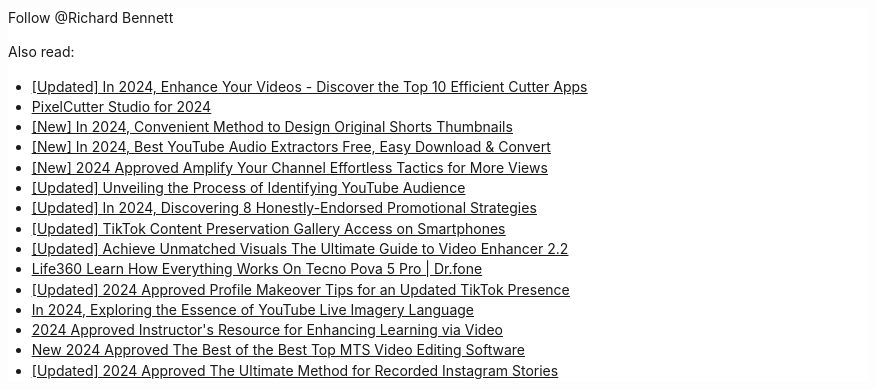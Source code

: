 Follow @Richard Bennett

<span class="atpl-alsoreadstyle">Also read:</span>
<div><ul>
<li><a href="https://facebook-video-share.techidaily.com/updated-in-2024-enhance-your-videos-discover-the-top-10-efficient-cutter-apps/"><u>[Updated] In 2024, Enhance Your Videos - Discover the Top 10 Efficient Cutter Apps</u></a></li>
<li><a href="https://facebook-video-share.techidaily.com/pixelcutter-studio-for-2024/"><u>PixelCutter Studio for 2024</u></a></li>
<li><a href="https://facebook-video-share.techidaily.com/new-in-2024-convenient-method-to-design-original-shorts-thumbnails/"><u>[New] In 2024, Convenient Method to Design Original Shorts Thumbnails</u></a></li>
<li><a href="https://facebook-video-share.techidaily.com/new-in-2024-best-youtube-audio-extractors-free-easy-download-and-convert/"><u>[New] In 2024, Best YouTube Audio Extractors  Free, Easy Download & Convert</u></a></li>
<li><a href="https://facebook-video-share.techidaily.com/new-2024-approved-amplify-your-channel-effortless-tactics-for-more-views/"><u>[New] 2024 Approved  Amplify Your Channel  Effortless Tactics for More Views</u></a></li>
<li><a href="https://facebook-video-share.techidaily.com/updated-unveiling-the-process-of-identifying-youtube-audience/"><u>[Updated] Unveiling the Process of Identifying YouTube Audience</u></a></li>
<li><a href="https://facebook-video-share.techidaily.com/updated-in-2024-discovering-8-honestly-endorsed-promotional-strategies/"><u>[Updated] In 2024, Discovering 8 Honestly-Endorsed Promotional Strategies</u></a></li>
<li><a href="https://tiktok-clips.techidaily.com/updated-tiktok-content-preservation-gallery-access-on-smartphones/"><u>[Updated] TikTok Content Preservation  Gallery Access on Smartphones</u></a></li>
<li><a href="https://extra-hints.techidaily.com/updated-achieve-unmatched-visuals-the-ultimate-guide-to-video-enhancer-22/"><u>[Updated] Achieve Unmatched Visuals  The Ultimate Guide to Video Enhancer 2.2</u></a></li>
<li><a href="https://fake-location.techidaily.com/life360-learn-how-everything-works-on-tecno-pova-5-pro-drfone-by-drfone-virtual-android/"><u>Life360 Learn How Everything Works On Tecno Pova 5 Pro | Dr.fone</u></a></li>
<li><a href="https://tiktok-clips.techidaily.com/updated-2024-approved-profile-makeover-tips-for-an-updated-tiktok-presence/"><u>[Updated] 2024 Approved  Profile Makeover  Tips for an Updated TikTok Presence</u></a></li>
<li><a href="https://youtube-stream.techidaily.com/in-2024-exploring-the-essence-of-youtube-live-imagery-language/"><u>In 2024, Exploring the Essence of YouTube Live Imagery Language</u></a></li>
<li><a href="https://extra-guidance.techidaily.com/2024-approved-instructors-resource-for-enhancing-learning-via-video/"><u>2024 Approved  Instructor's Resource for Enhancing Learning via Video</u></a></li>
<li><a href="https://ai-driven-video-production.techidaily.com/new-2024-approved-the-best-of-the-best-top-mts-video-editing-software/"><u>New 2024 Approved The Best of the Best Top MTS Video Editing Software</u></a></li>
<li><a href="https://instagram-video-files.techidaily.com/updated-2024-approved-the-ultimate-method-for-recorded-instagram-stories/"><u>[Updated] 2024 Approved  The Ultimate Method for Recorded Instagram Stories</u></a></li>
</ul></div>

<ins class="adsbygoogle"
      style="display:block"
      data-ad-client="ca-pub-7571918770474297"
      data-ad-slot="8358498916"
      data-ad-format="auto"
      data-full-width-responsive="true"></ins>